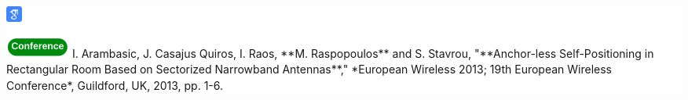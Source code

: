 [<img src="/images/googlescholar_icon.png" width="20" >](https://scholar.google.com/citations?view_op=view_citation&hl=en&user=5UUd8nYAAAAJ&sortby=pubdate&citation_for_view=5UUd8nYAAAAJ:eQOLeE2rZwMC)

<img src="/images/conference_icon.png" width="80" >
I. Arambasic, J. Casajus Quiros, I. Raos, **M. Raspopoulos** and S. Stavrou, "**Anchor-less Self-Positioning in Rectangular Room Based on Sectorized Narrowband Antennas**," *European Wireless 2013; 19th European Wireless Conference*, Guildford, UK, 2013, pp. 1-6.